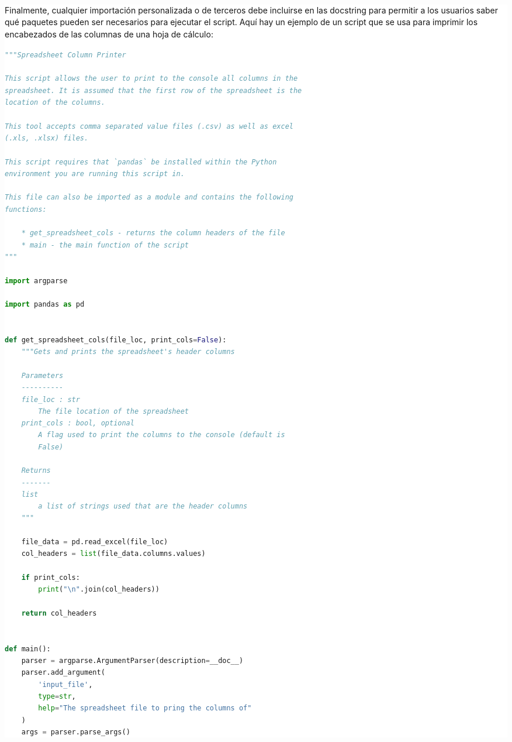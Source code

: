 Finalmente, cualquier importación personalizada o de terceros debe incluirse en las docstring para permitir a los usuarios saber qué paquetes pueden ser necesarios para ejecutar el script. Aquí hay un ejemplo de un script que se usa para imprimir los encabezados de las columnas de una hoja de cálculo:

```Python
"""Spreadsheet Column Printer

This script allows the user to print to the console all columns in the
spreadsheet. It is assumed that the first row of the spreadsheet is the
location of the columns.

This tool accepts comma separated value files (.csv) as well as excel
(.xls, .xlsx) files.

This script requires that `pandas` be installed within the Python
environment you are running this script in.

This file can also be imported as a module and contains the following
functions:

    * get_spreadsheet_cols - returns the column headers of the file
    * main - the main function of the script
"""

import argparse

import pandas as pd


def get_spreadsheet_cols(file_loc, print_cols=False):
    """Gets and prints the spreadsheet's header columns

    Parameters
    ----------
    file_loc : str
        The file location of the spreadsheet
    print_cols : bool, optional
        A flag used to print the columns to the console (default is
        False)

    Returns
    -------
    list
        a list of strings used that are the header columns
    """

    file_data = pd.read_excel(file_loc)
    col_headers = list(file_data.columns.values)

    if print_cols:
        print("\n".join(col_headers))

    return col_headers


def main():
    parser = argparse.ArgumentParser(description=__doc__)
    parser.add_argument(
        'input_file',
        type=str,
        help="The spreadsheet file to pring the columns of"
    )
    args = parser.parse_args()
```